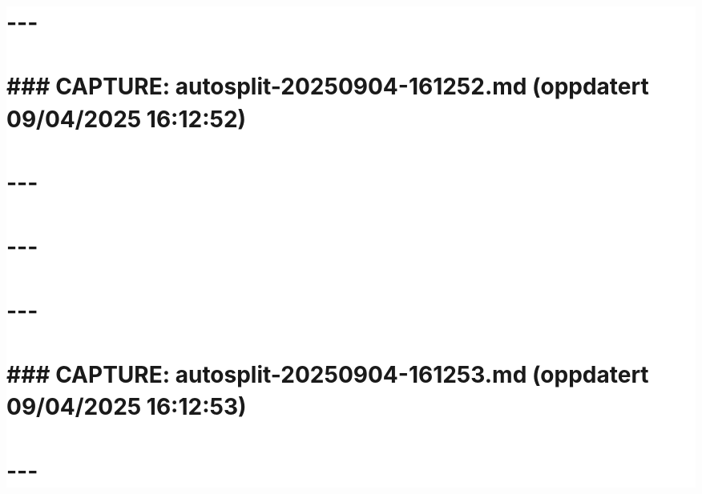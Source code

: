 #

#

# ---

#

#

#

#

#

# \### CAPTURE: autosplit-20250904-161252.md (oppdatert 09/04/2025 16:12:52)

# ---

#

#

# ---

#

#

#

# ---

#

#

#

#

#

# \### CAPTURE: autosplit-20250904-161253.md (oppdatert 09/04/2025 16:12:53)

# ---

#
